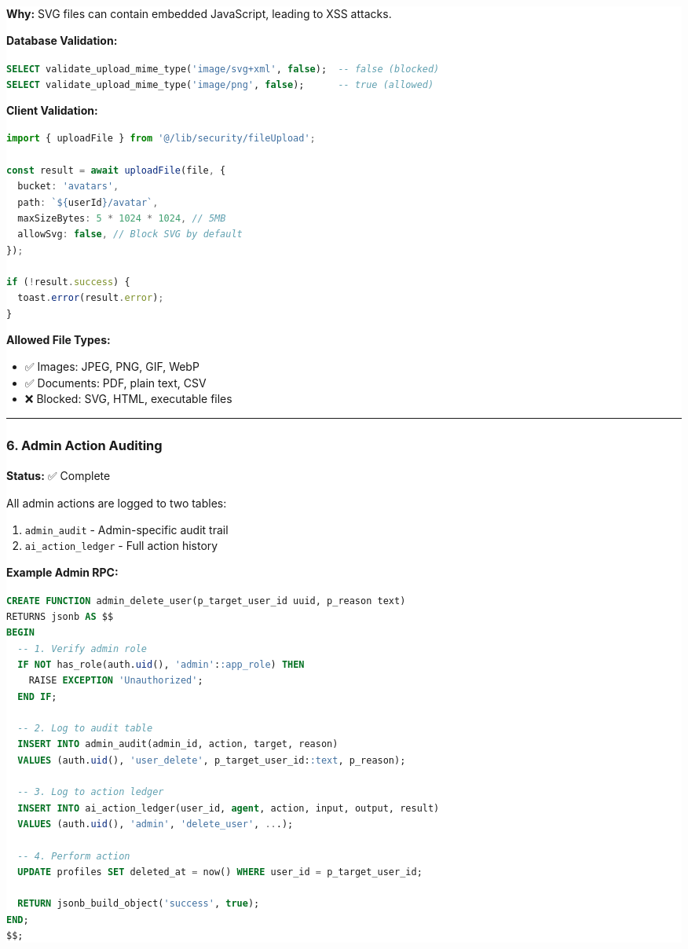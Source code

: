 **Why:** SVG files can contain embedded JavaScript, leading to XSS attacks.

**Database Validation:**
```sql
SELECT validate_upload_mime_type('image/svg+xml', false);  -- false (blocked)
SELECT validate_upload_mime_type('image/png', false);      -- true (allowed)
```

**Client Validation:**
```typescript
import { uploadFile } from '@/lib/security/fileUpload';

const result = await uploadFile(file, {
  bucket: 'avatars',
  path: `${userId}/avatar`,
  maxSizeBytes: 5 * 1024 * 1024, // 5MB
  allowSvg: false, // Block SVG by default
});

if (!result.success) {
  toast.error(result.error);
}
```

**Allowed File Types:**
- ✅ Images: JPEG, PNG, GIF, WebP
- ✅ Documents: PDF, plain text, CSV
- ❌ Blocked: SVG, HTML, executable files

---

### 6. Admin Action Auditing

**Status:** ✅ Complete

All admin actions are logged to two tables:
1. `admin_audit` - Admin-specific audit trail
2. `ai_action_ledger` - Full action history

**Example Admin RPC:**
```sql
CREATE FUNCTION admin_delete_user(p_target_user_id uuid, p_reason text)
RETURNS jsonb AS $$
BEGIN
  -- 1. Verify admin role
  IF NOT has_role(auth.uid(), 'admin'::app_role) THEN
    RAISE EXCEPTION 'Unauthorized';
  END IF;

  -- 2. Log to audit table
  INSERT INTO admin_audit(admin_id, action, target, reason)
  VALUES (auth.uid(), 'user_delete', p_target_user_id::text, p_reason);

  -- 3. Log to action ledger
  INSERT INTO ai_action_ledger(user_id, agent, action, input, output, result)
  VALUES (auth.uid(), 'admin', 'delete_user', ...);

  -- 4. Perform action
  UPDATE profiles SET deleted_at = now() WHERE user_id = p_target_user_id;

  RETURN jsonb_build_object('success', true);
END;
$$;
```
